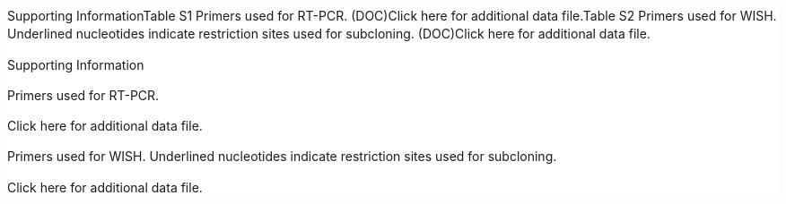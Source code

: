 Supporting InformationTable S1
Primers used for RT-PCR.
(DOC)Click here for additional data file.Table S2
Primers used for WISH. Underlined nucleotides indicate restriction sites used for subcloning.
(DOC)Click here for additional data file.

Supporting Information

Primers used for RT-PCR.

Click here for additional data file.

Primers used for WISH. Underlined nucleotides indicate restriction sites used for subcloning.

Click here for additional data file.
